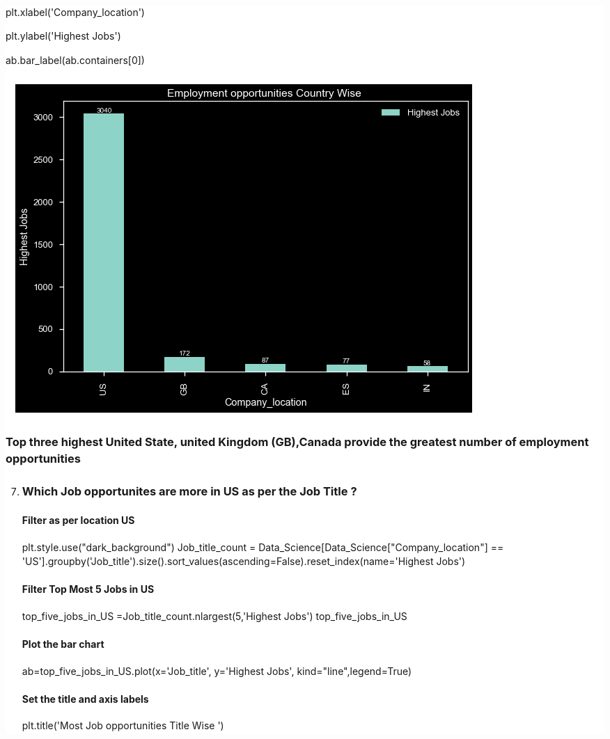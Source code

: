    plt.xlabel('Company_location')
   
   plt.ylabel('Highest Jobs')
   
   ab.bar_label(ab.containers[0])

   ![Alt text](image-22.png)

   ### Top three highest United State, united Kingdom (GB),Canada provide the greatest number of employment opportunities

7. ### Which Job opportunites are more in US as per the Job Title ?

   #### Filter as per location US
   plt.style.use("dark_background")
   Job_title_count = Data_Science[Data_Science["Company_location"] == 'US'].groupby('Job_title').size().sort_values(ascending=False).reset_index(name='Highest Jobs')

   #### Filter Top Most 5 Jobs in US

   top_five_jobs_in_US =Job_title_count.nlargest(5,'Highest Jobs')
   top_five_jobs_in_US

   #### Plot the bar chart
   ab=top_five_jobs_in_US.plot(x='Job_title', y='Highest Jobs', kind="line",legend=True)

   #### Set the title and axis labels

   plt.title('Most Job opportunities Title Wise ')
   